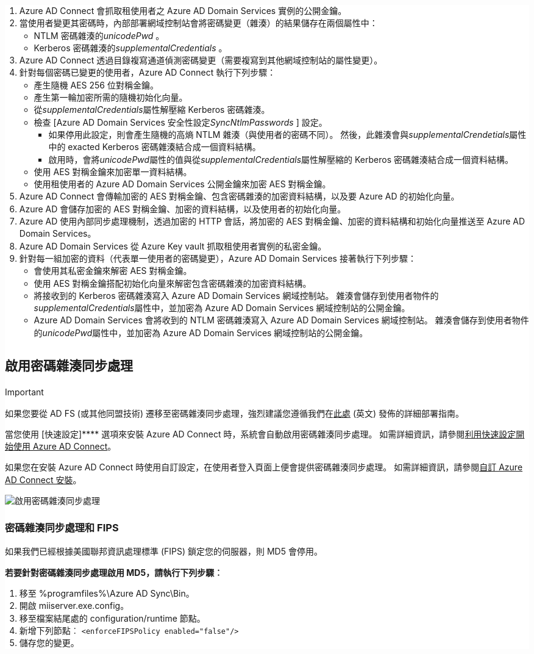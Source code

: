 1. Azure AD Connect 會抓取租使用者之 Azure AD Domain Services 實例的公開金鑰。
1. 當使用者變更其密碼時，內部部署網域控制站會將密碼變更（雜湊）的結果儲存在兩個屬性中：
    * NTLM 密碼雜湊的*unicodePwd* 。
    * Kerberos 密碼雜湊的*supplementalCredentials* 。
1. Azure AD Connect 透過目錄複寫通道偵測密碼變更（需要複寫到其他網域控制站的屬性變更）。
1. 針對每個密碼已變更的使用者，Azure AD Connect 執行下列步驟：
    * 產生隨機 AES 256 位對稱金鑰。
    * 產生第一輪加密所需的隨機初始化向量。
    * 從*supplementalCredentials*屬性解壓縮 Kerberos 密碼雜湊。
    * 檢查 [Azure AD Domain Services 安全性設定*SyncNtlmPasswords* ] 設定。
        * 如果停用此設定，則會產生隨機的高熵 NTLM 雜湊（與使用者的密碼不同）。 然後，此雜湊會與*supplementalCrendetials*屬性中的 exacted Kerberos 密碼雜湊結合成一個資料結構。
        * 啟用時，會將*unicodePwd*屬性的值與從*supplementalCredentials*屬性解壓縮的 Kerberos 密碼雜湊結合成一個資料結構。
    * 使用 AES 對稱金鑰來加密單一資料結構。
    * 使用租使用者的 Azure AD Domain Services 公開金鑰來加密 AES 對稱金鑰。
1. Azure AD Connect 會傳輸加密的 AES 對稱金鑰、包含密碼雜湊的加密資料結構，以及要 Azure AD 的初始化向量。
1. Azure AD 會儲存加密的 AES 對稱金鑰、加密的資料結構，以及使用者的初始化向量。
1. Azure AD 使用內部同步處理機制，透過加密的 HTTP 會話，將加密的 AES 對稱金鑰、加密的資料結構和初始化向量推送至 Azure AD Domain Services。
1. Azure AD Domain Services 從 Azure Key vault 抓取租使用者實例的私密金鑰。
1. 針對每一組加密的資料（代表單一使用者的密碼變更），Azure AD Domain Services 接著執行下列步驟：
    * 會使用其私密金鑰來解密 AES 對稱金鑰。
    * 使用 AES 對稱金鑰搭配初始化向量來解密包含密碼雜湊的加密資料結構。
    * 將接收到的 Kerberos 密碼雜湊寫入 Azure AD Domain Services 網域控制站。 雜湊會儲存到使用者物件的*supplementalCredentials*屬性中，並加密為 Azure AD Domain Services 網域控制站的公開金鑰。
    * Azure AD Domain Services 會將收到的 NTLM 密碼雜湊寫入 Azure AD Domain Services 網域控制站。 雜湊會儲存到使用者物件的*unicodePwd*屬性中，並加密為 Azure AD Domain Services 網域控制站的公開金鑰。

## <a name="enable-password-hash-synchronization"></a>啟用密碼雜湊同步處理

>[!IMPORTANT]
>如果您要從 AD FS (或其他同盟技術) 遷移至密碼雜湊同步處理，強烈建議您遵循我們在[此處](https://aka.ms/adfstophsdpdownload) \(英文\) 發佈的詳細部署指南。

當您使用 [快速設定]**** 選項來安裝 Azure AD Connect 時，系統會自動啟用密碼雜湊同步處理。 如需詳細資訊，請參閱[利用快速設定開始使用 Azure AD Connect](how-to-connect-install-express.md)。

如果您在安裝 Azure AD Connect 時使用自訂設定，在使用者登入頁面上便會提供密碼雜湊同步處理。 如需詳細資訊，請參閱[自訂 Azure AD Connect 安裝](how-to-connect-install-custom.md)。

![啟用密碼雜湊同步處理](./media/how-to-connect-password-hash-synchronization/usersignin2.png)

### <a name="password-hash-synchronization-and-fips"></a>密碼雜湊同步處理和 FIPS
如果我們已經根據美國聯邦資訊處理標準 (FIPS) 鎖定您的伺服器，則 MD5 會停用。

**若要針對密碼雜湊同步處理啟用 MD5，請執行下列步驟︰**

1. 移至 %programfiles%\Azure AD Sync\Bin。
2. 開啟 miiserver.exe.config。
3. 移至檔案結尾處的 configuration/runtime 節點。
4. 新增下列節點︰ `<enforceFIPSPolicy enabled="false"/>`
5. 儲存您的變更。
